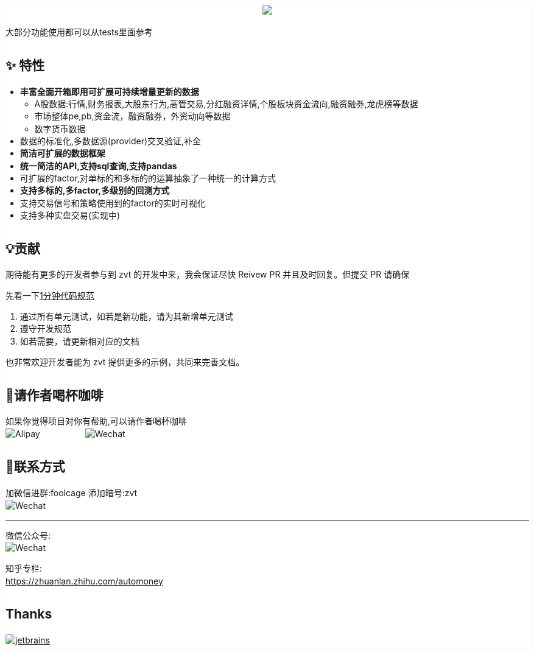 <p align="center"><img src='https://raw.githubusercontent.com/zvtvz/zvt/master/docs/imgs/pytest.jpg'/></p>

大部分功能使用都可以从tests里面参考

## ✨ 特性
- **丰富全面开箱即用可扩展可持续增量更新的数据**
    - A股数据:行情,财务报表,大股东行为,高管交易,分红融资详情,个股板块资金流向,融资融券,龙虎榜等数据
    - 市场整体pe,pb,资金流，融资融券，外资动向等数据
    - 数字货币数据
- 数据的标准化,多数据源(provider)交叉验证,补全
- **简洁可扩展的数据框架**
- **统一简洁的API,支持sql查询,支持pandas**
- 可扩展的factor,对单标的和多标的的运算抽象了一种统一的计算方式
- **支持多标的,多factor,多级别的回测方式**
- 支持交易信号和策略使用到的factor的实时可视化
- 支持多种实盘交易(实现中)

## 💡贡献
期待能有更多的开发者参与到 zvt 的开发中来，我会保证尽快 Reivew PR 并且及时回复。但提交 PR 请确保

先看一下[1分钟代码规范](https://github.com/zvtvz/zvt/blob/master/code_of_conduct.md)

1. 通过所有单元测试，如若是新功能，请为其新增单元测试
2. 遵守开发规范
3. 如若需要，请更新相对应的文档

也非常欢迎开发者能为 zvt 提供更多的示例，共同来完善文档。

## 💌请作者喝杯咖啡

如果你觉得项目对你有帮助,可以请作者喝杯咖啡  
<img src="https://raw.githubusercontent.com/zvtvz/zvt/master/docs/imgs/alipay-cn.png" width="25%" alt="Alipay">　　　　　
<img src="https://raw.githubusercontent.com/zvtvz/zvt/master/docs/imgs/wechat-cn.png" width="25%" alt="Wechat">

## 🤝联系方式  

加微信进群:foolcage 添加暗号:zvt  
<img src="https://raw.githubusercontent.com/zvtvz/zvt/master/docs/imgs/wechat.jpeg" width="25%" alt="Wechat">

------
微信公众号:  
<img src="https://raw.githubusercontent.com/zvtvz/zvt/master/docs/imgs/gongzhonghao.jpg" width="25%" alt="Wechat">

知乎专栏:  
https://zhuanlan.zhihu.com/automoney

## Thanks
<p><a href=https://www.jetbrains.com/?from=zvt><img src="https://raw.githubusercontent.com/zvtvz/zvt/master/docs/imgs/jetbrains.png" width="25%" alt="jetbrains"></a></p>